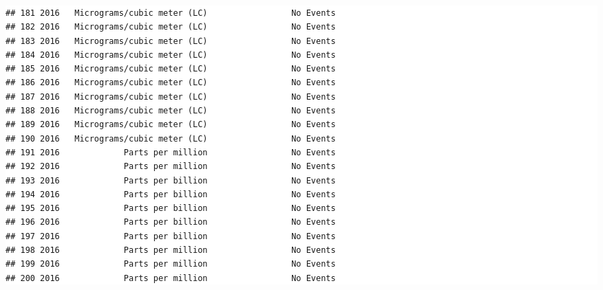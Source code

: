     ## 181 2016   Micrograms/cubic meter (LC)                 No Events
    ## 182 2016   Micrograms/cubic meter (LC)                 No Events
    ## 183 2016   Micrograms/cubic meter (LC)                 No Events
    ## 184 2016   Micrograms/cubic meter (LC)                 No Events
    ## 185 2016   Micrograms/cubic meter (LC)                 No Events
    ## 186 2016   Micrograms/cubic meter (LC)                 No Events
    ## 187 2016   Micrograms/cubic meter (LC)                 No Events
    ## 188 2016   Micrograms/cubic meter (LC)                 No Events
    ## 189 2016   Micrograms/cubic meter (LC)                 No Events
    ## 190 2016   Micrograms/cubic meter (LC)                 No Events
    ## 191 2016             Parts per million                 No Events
    ## 192 2016             Parts per million                 No Events
    ## 193 2016             Parts per billion                 No Events
    ## 194 2016             Parts per billion                 No Events
    ## 195 2016             Parts per billion                 No Events
    ## 196 2016             Parts per billion                 No Events
    ## 197 2016             Parts per billion                 No Events
    ## 198 2016             Parts per million                 No Events
    ## 199 2016             Parts per million                 No Events
    ## 200 2016             Parts per million                 No Events